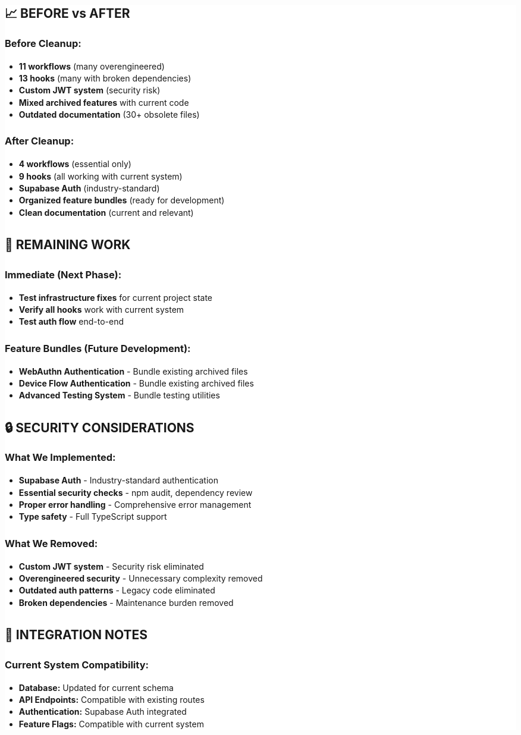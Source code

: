 ## 📈 **BEFORE vs AFTER**

### **Before Cleanup:**
- **11 workflows** (many overengineered)
- **13 hooks** (many with broken dependencies)
- **Custom JWT system** (security risk)
- **Mixed archived features** with current code
- **Outdated documentation** (30+ obsolete files)

### **After Cleanup:**
- **4 workflows** (essential only)
- **9 hooks** (all working with current system)
- **Supabase Auth** (industry-standard)
- **Organized feature bundles** (ready for development)
- **Clean documentation** (current and relevant)

## 🎯 **REMAINING WORK**

### **Immediate (Next Phase):**
- **Test infrastructure fixes** for current project state
- **Verify all hooks** work with current system
- **Test auth flow** end-to-end

### **Feature Bundles (Future Development):**
- **WebAuthn Authentication** - Bundle existing archived files
- **Device Flow Authentication** - Bundle existing archived files
- **Advanced Testing System** - Bundle testing utilities

## 🔒 **SECURITY CONSIDERATIONS**

### **What We Implemented:**
- **Supabase Auth** - Industry-standard authentication
- **Essential security checks** - npm audit, dependency review
- **Proper error handling** - Comprehensive error management
- **Type safety** - Full TypeScript support

### **What We Removed:**
- **Custom JWT system** - Security risk eliminated
- **Overengineered security** - Unnecessary complexity removed
- **Outdated auth patterns** - Legacy code eliminated
- **Broken dependencies** - Maintenance burden removed

## 📝 **INTEGRATION NOTES**

### **Current System Compatibility:**
- **Database:** Updated for current schema
- **API Endpoints:** Compatible with existing routes
- **Authentication:** Supabase Auth integrated
- **Feature Flags:** Compatible with current system
